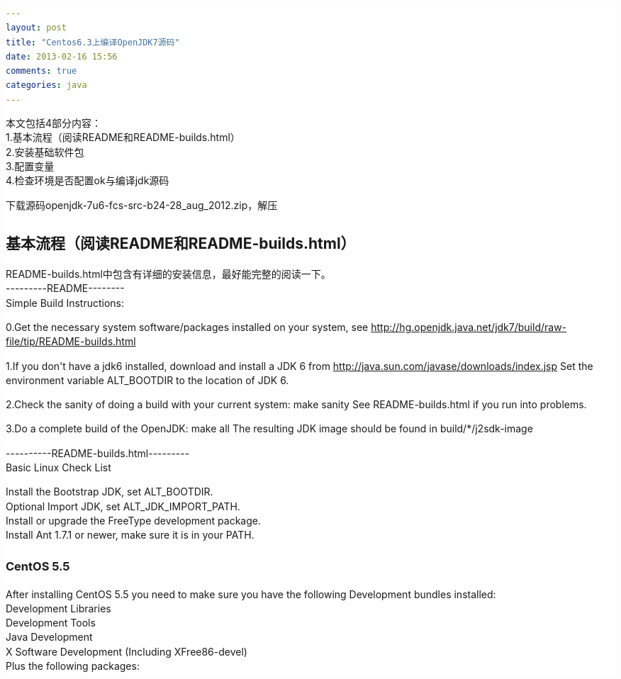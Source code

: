 ```yaml
---
layout: post
title: "Centos6.3上编译OpenJDK7源码"
date: 2013-02-16 15:56
comments: true
categories: java
---
```


本文包括4部分内容：   
1.基本流程（阅读README和README-builds.html）  
2.安装基础软件包  
3.配置变量  
4.检查环境是否配置ok与编译jdk源码  



下载源码openjdk-7u6-fcs-src-b24-28_aug_2012.zip，解压

## 基本流程（阅读README和README-builds.html）
README-builds.html中包含有详细的安装信息，最好能完整的阅读一下。  
---------README--------  
Simple Build Instructions:

0.Get the necessary system software/packages installed on your system, see
http://hg.openjdk.java.net/jdk7/build/raw-file/tip/README-builds.html  

1.If you don't have a jdk6 installed, download and install a JDK 6 from
http://java.sun.com/javase/downloads/index.jsp
Set the environment variable ALT_BOOTDIR to the location of JDK 6.

2.Check the sanity of doing a build with your current system:
make sanity
See README-builds.html if you run into problems.

3.Do a complete build of the OpenJDK:
make all
The resulting JDK image should be found in build/*/j2sdk-image

----------README-builds.html---------  
Basic Linux Check List

Install the Bootstrap JDK, set ALT_BOOTDIR.  
Optional Import JDK, set ALT_JDK_IMPORT_PATH.	
Install or upgrade the FreeType development package.  
Install Ant 1.7.1 or newer, make sure it is in your PATH.  

### CentOS 5.5

After installing CentOS 5.5 you need to make sure you have the following   Development bundles installed:  
	Development Libraries  
 	Development Tools  
 	Java Development  
 	X Software Development (Including XFree86-devel)  
Plus the following packages:   
